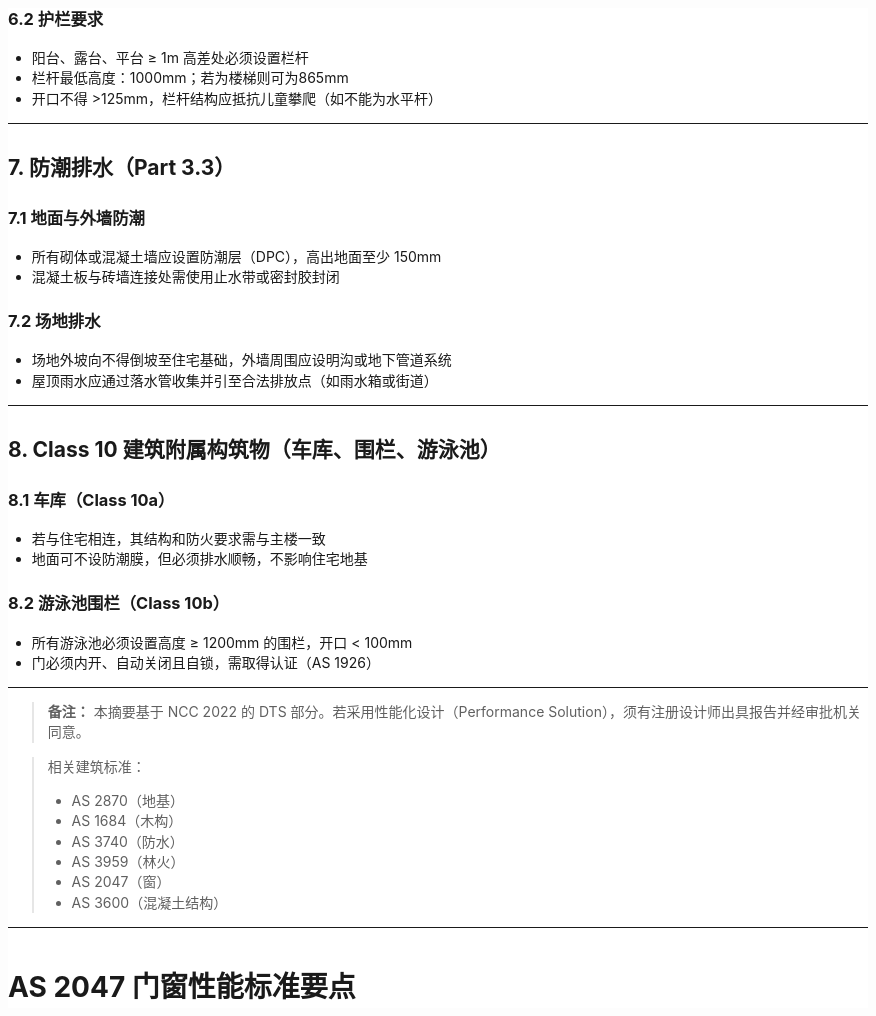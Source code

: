 ### 6.2 护栏要求

- 阳台、露台、平台 ≥ 1m 高差处必须设置栏杆
- 栏杆最低高度：1000mm；若为楼梯则可为865mm
- 开口不得 >125mm，栏杆结构应抵抗儿童攀爬（如不能为水平杆）

---

## 7. 防潮排水（Part 3.3）

### 7.1 地面与外墙防潮

- 所有砌体或混凝土墙应设置防潮层（DPC），高出地面至少 150mm
- 混凝土板与砖墙连接处需使用止水带或密封胶封闭

### 7.2 场地排水

- 场地外坡向不得倒坡至住宅基础，外墙周围应设明沟或地下管道系统
- 屋顶雨水应通过落水管收集并引至合法排放点（如雨水箱或街道）

---

## 8. Class 10 建筑附属构筑物（车库、围栏、游泳池）

### 8.1 车库（Class 10a）

- 若与住宅相连，其结构和防火要求需与主楼一致
- 地面可不设防潮膜，但必须排水顺畅，不影响住宅地基

### 8.2 游泳池围栏（Class 10b）

- 所有游泳池必须设置高度 ≥ 1200mm 的围栏，开口 < 100mm
- 门必须内开、自动关闭且自锁，需取得认证（AS 1926）

---

> **备注：** 本摘要基于 NCC 2022 的 DTS 部分。若采用性能化设计（Performance Solution），须有注册设计师出具报告并经审批机关同意。

> 相关建筑标准：
> - AS 2870（地基）
> - AS 1684（木构）
> - AS 3740（防水）
> - AS 3959（林火）
> - AS 2047（窗）
> - AS 3600（混凝土结构）

---



# AS 2047 门窗性能标准要点
